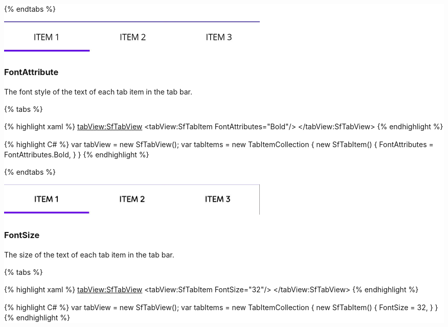 {% endtabs %}

![TabItem FontFamily](images/FontFamily.png) 

### FontAttribute

The font style of the text of each tab item in the tab bar.

{% tabs %}

{% highlight xaml %}
    <tabView:SfTabView>
        <tabView:SfTabItem FontAttributes="Bold"/>
    </tabView:SfTabView>
{% endhighlight %}

{% highlight C# %}
    var tabView = new SfTabView();
    var tabItems = new TabItemCollection
    {
        new SfTabItem()
        {
            FontAttributes = FontAttributes.Bold,
        }
    }
{% endhighlight %}

{% endtabs %}

![Tab Item FontAttribute](images/FontAttributes.png) 

### FontSize

The size of the text of each tab item in the tab bar.

{% tabs %}

{% highlight xaml %}
    <tabView:SfTabView>
        <tabView:SfTabItem FontSize="32"/>
    </tabView:SfTabView>
{% endhighlight %}

{% highlight C# %}
    var tabView = new SfTabView();
    var tabItems = new TabItemCollection
    {
        new SfTabItem()
        {
            FontSize = 32,
        }
    }
{% endhighlight %}
